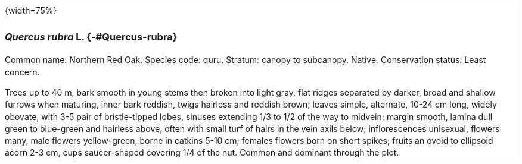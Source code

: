 ![text](maps_figures_tables/ch_3_US_range_maps/quercus_montana_map.html){width=75%}

### *Quercus rubra*	L. {-#Quercus-rubra}
Common name: Northern Red Oak. Species code: quru. Stratum: canopy to subcanopy. Native. Conservation status: Least concern.

Trees up to 40 m, bark smooth in young stems then broken into light gray, flat ridges separated by darker, broad and shallow furrows when maturing, inner bark reddish, twigs hairless and reddish brown; leaves simple, alternate, 10-24 cm long, widely obovate, with 3-5 pair of bristle-tipped lobes, sinuses extending 1/3 to 1/2 of the way to midvein; margin smooth, lamina dull green to blue-green and hairless above, often with small turf of hairs in the vein axils below; inflorescences unisexual, flowers many, male flowers yellow-green, borne in catkins 5-10 cm; females flowers born on short spikes; fruits an ovoid to ellipsoid acorn 2-3 cm, cups saucer-shaped covering 1/4 of the nut. Common and dominant through the plot.
